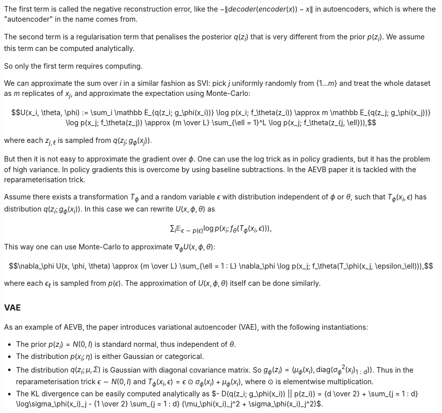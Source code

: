 The first term is called the negative reconstruction error, like the
$- \|decoder(encoder(x)) - x\|$ in autoencoders, which is where the
\"autoencoder\" in the name comes from.

The second term is a regularisation term that penalises the posterior
$q(z_i)$ that is very different from the prior $p(z_i)$. We assume this
term can be computed analytically.

So only the first term requires computing.

We can approximate the sum over $i$ in a similar fashion as SVI: pick
$j$ uniformly randomly from $\{1 ... m\}$ and treat the whole dataset as
$m$ replicates of $x_j$, and approximate the expectation using
Monte-Carlo:

$$U(x_i, \theta, \phi) := \sum_i \mathbb E_{q(z_i; g_\phi(x_i))} \log p(x_i; f_\theta(z_i)) \approx m \mathbb E_{q(z_j; g_\phi(x_j))} \log p(x_j; f_\theta(z_j)) \approx {m \over L} \sum_{\ell = 1}^L \log p(x_j; f_\theta(z_{j, \ell})),$$

where each $z_{j, \ell}$ is sampled from $q(z_j; g_\phi(x_j))$.

But then it is not easy to approximate the gradient over $\phi$. One can
use the log trick as in policy gradients, but it has the problem of high
variance. In policy gradients this is overcome by using baseline
subtractions. In the AEVB paper it is tackled with the
reparameterisation trick.

Assume there exists a transformation $T_\phi$ and a random variable
$\epsilon$ with distribution independent of $\phi$ or $\theta$, such
that $T_\phi(x_i, \epsilon)$ has distribution $q(z_i; g_\phi(x_i))$. In
this case we can rewrite $U(x, \phi, \theta)$ as

$$\sum_i \mathbb E_{\epsilon \sim p(\epsilon)} \log p(x_i; f_\theta(T_\phi(x_i, \epsilon))),$$

This way one can use Monte-Carlo to approximate
$\nabla_\phi U(x, \phi, \theta)$:

$$\nabla_\phi U(x, \phi, \theta) \approx {m \over L} \sum_{\ell = 1 : L} \nabla_\phi \log p(x_j; f_\theta(T_\phi(x_j, \epsilon_\ell))),$$

where each $\epsilon_{\ell}$ is sampled from $p(\epsilon)$. The
approximation of $U(x, \phi, \theta)$ itself can be done similarly.

### VAE 

As an example of AEVB, the paper introduces variational autoencoder
(VAE), with the following instantiations:

-   The prior $p(z_i) = N(0, I)$ is standard normal, thus independent of
    $\theta$.
-   The distribution $p(x_i; \eta)$ is either Gaussian or categorical.
-   The distribution $q(z_i; \mu, \Sigma)$ is Gaussian with diagonal
    covariance matrix. So
    $g_\phi(z_i) = (\mu_\phi(x_i), \text{diag}(\sigma^2_\phi(x_i)_{1 : d}))$.
    Thus in the reparameterisation trick $\epsilon \sim N(0, I)$ and
    $T_\phi(x_i, \epsilon) = \epsilon \odot \sigma_\phi(x_i) + \mu_\phi(x_i)$,
    where $\odot$ is elementwise multiplication.
-   The KL divergence can be easily computed analytically as
    $- D(q(z_i; g_\phi(x_i)) || p(z_i)) = {d \over 2} + \sum_{j = 1 : d} \log\sigma_\phi(x_i)_j - {1 \over 2} \sum_{j = 1 : d} (\mu_\phi(x_i)_j^2 + \sigma_\phi(x_i)_j^2)$.
